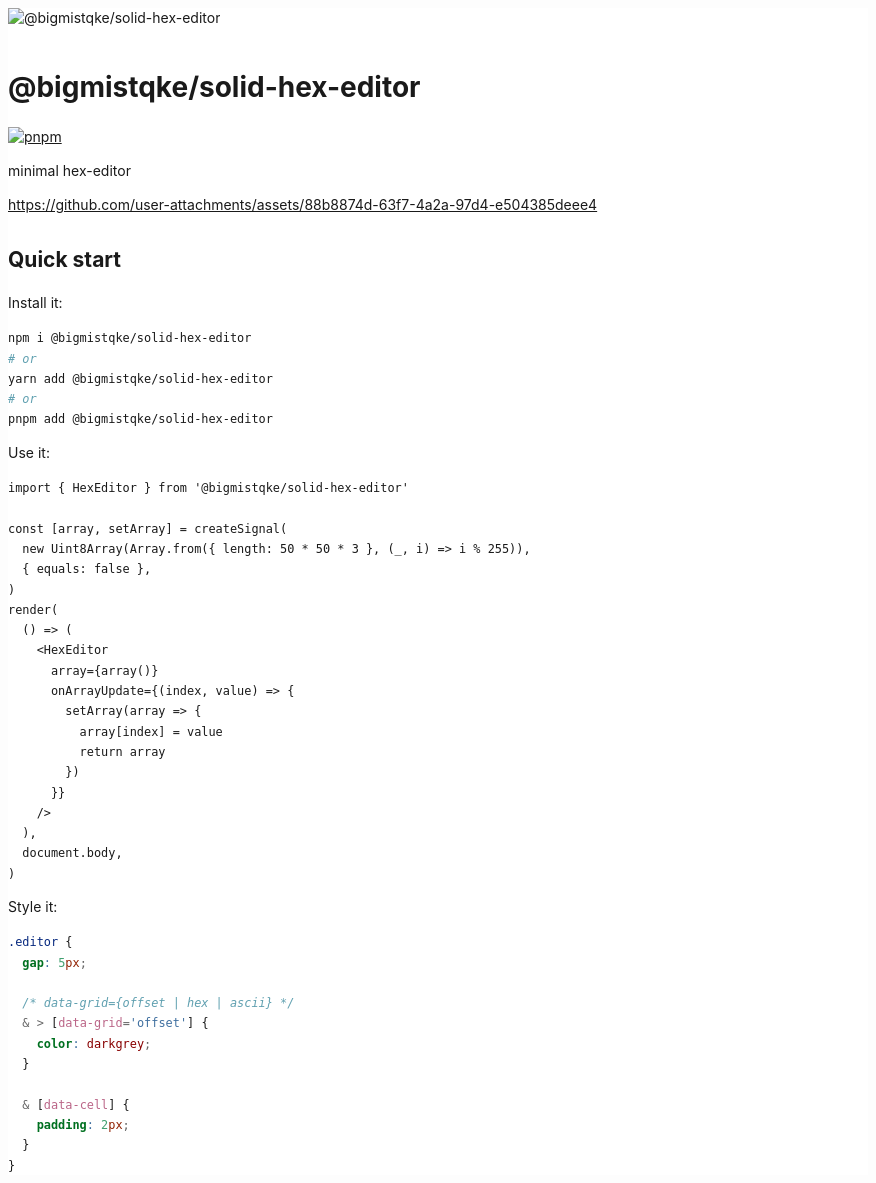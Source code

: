 <p>
  <img width="100%" src="https://assets.solidjs.com/banner?type=@bigmistqke/solid-hex-editor&background=tiles&project=%20" alt="@bigmistqke/solid-hex-editor">
</p>

# @bigmistqke/solid-hex-editor

[![pnpm](https://img.shields.io/badge/maintained%20with-pnpm-cc00ff.svg?style=for-the-badge&logo=pnpm)](https://pnpm.io/)

minimal hex-editor

https://github.com/user-attachments/assets/88b8874d-63f7-4a2a-97d4-e504385deee4

## Quick start

Install it:

```bash
npm i @bigmistqke/solid-hex-editor
# or
yarn add @bigmistqke/solid-hex-editor
# or
pnpm add @bigmistqke/solid-hex-editor
```

Use it:

```tsx
import { HexEditor } from '@bigmistqke/solid-hex-editor'

const [array, setArray] = createSignal(
  new Uint8Array(Array.from({ length: 50 * 50 * 3 }, (_, i) => i % 255)),
  { equals: false },
)
render(
  () => (
    <HexEditor
      array={array()}
      onArrayUpdate={(index, value) => {
        setArray(array => {
          array[index] = value
          return array
        })
      }}
    />
  ),
  document.body,
)
```

Style it:

```css
.editor {
  gap: 5px;

  /* data-grid={offset | hex | ascii} */
  & > [data-grid='offset'] {
    color: darkgrey;
  }

  & [data-cell] {
    padding: 2px;
  }
}
```
